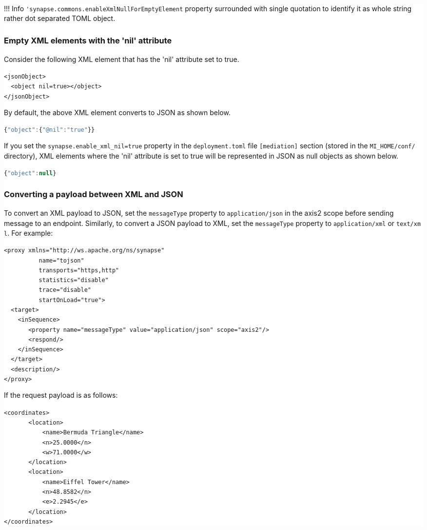 !!! Info
    `'synapse.commons.enableXmlNullForEmptyElement` property surrounded with single quotation to identify it as whole string rather dot separated TOML object.

### Empty XML elements with the 'nil' attribute

Consider the following XML element that has the 'nil' attribute set to true.

```
<jsonObject>
  <object nil=true></object>
</jsonObject>
```

By default, the above XML element converts to JSON as shown below.

``` javascript
{"object":{"@nil":"true"}}
```

If you set the `synapse.enable_xml_nil=true` property in the `deployment.toml` file `[mediation]` section (stored in the `MI_HOME/conf/` directory), XML elements where the 'nil' attribute is set to true will be represented in JSON as null objects as shown below.

``` javascript
{"object":null}
```

### Converting a payload between XML and JSON

To convert an XML payload to JSON, set the `messageType` property to `application/json` in the axis2 scope before sending message to an endpoint. Similarly, to convert a JSON payload to XML, set the `messageType` property to `application/xml` or `text/xml`. For example:

```
<proxy xmlns="http://ws.apache.org/ns/synapse"
          name="tojson"
          transports="https,http"
          statistics="disable"
          trace="disable"
          startOnLoad="true">
  <target>
    <inSequence>
       <property name="messageType" value="application/json" scope="axis2"/>
       <respond/>
    </inSequence>
  </target>
  <description/>
</proxy>
```
If the request payload is as follows:

```
<coordinates>
       <location>
           <name>Bermuda Triangle</name>
           <n>25.0000</n>
           <w>71.0000</w>
       </location>
       <location>
           <name>Eiffel Tower</name>
           <n>48.8582</n>
           <e>2.2945</e>
       </location>
</coordinates>
```

